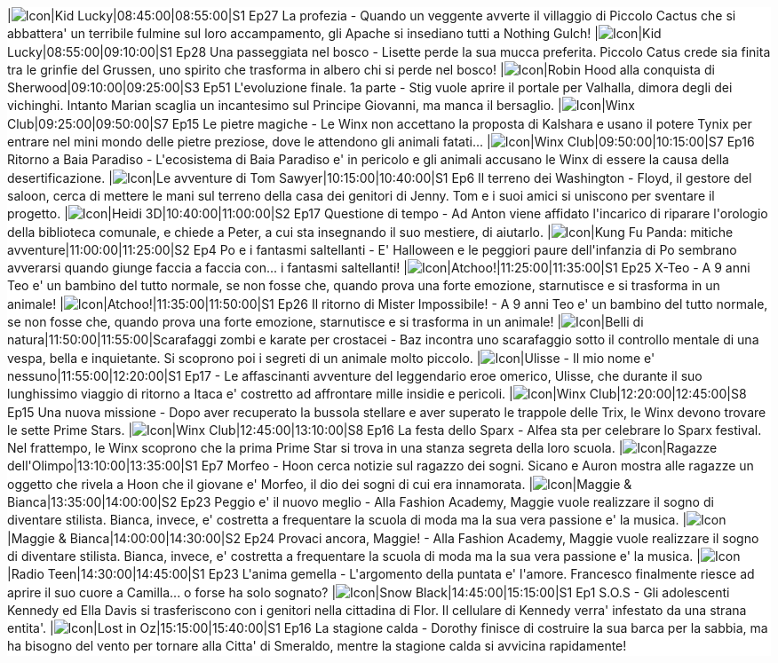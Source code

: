 |![Icon](https://guidatv.sky.it/uuid/Kids_Cover_PFo0SiHH0.png)|Kid Lucky|08:45:00|08:55:00|S1 Ep27 La profezia - Quando un veggente avverte il villaggio di Piccolo Cactus che si abbattera&#039; un terribile fulmine sul loro accampamento, gli Apache si insediano tutti a Nothing Gulch!
|![Icon](https://guidatv.sky.it/uuid/Kids_Cover_PFo0SiHH0.png)|Kid Lucky|08:55:00|09:10:00|S1 Ep28 Una passeggiata nel bosco - Lisette perde la sua mucca preferita. Piccolo Catus crede sia finita tra le grinfie del Grussen, uno spirito che trasforma in albero chi si perde nel bosco!
|![Icon](https://guidatv.sky.it/uuid/Kids_Cover_PFo0SiHH0.png)|Robin Hood alla conquista di Sherwood|09:10:00|09:25:00|S3 Ep51 L&#039;evoluzione finale. 1a parte - Stig vuole aprire il portale per Valhalla, dimora degli dei vichinghi. Intanto Marian scaglia un incantesimo sul Principe Giovanni, ma manca il bersaglio.
|![Icon](https://guidatv.sky.it/uuid/Kids_Cover_PFo0SiHH0.png)|Winx Club|09:25:00|09:50:00|S7 Ep15 Le pietre magiche - Le Winx non accettano la proposta di Kalshara e usano il potere Tynix per entrare nel mini mondo delle pietre preziose, dove le attendono gli animali fatati...
|![Icon](https://guidatv.sky.it/uuid/Kids_Cover_PFo0SiHH0.png)|Winx Club|09:50:00|10:15:00|S7 Ep16 Ritorno a Baia Paradiso - L&#039;ecosistema di Baia Paradiso e&#039; in pericolo e gli animali accusano le Winx di essere la causa della desertificazione.
|![Icon](https://guidatv.sky.it/uuid/Kids_Cover_PFo0SiHH0.png)|Le avventure di Tom Sawyer|10:15:00|10:40:00|S1 Ep6 Il terreno dei Washington - Floyd, il gestore del saloon, cerca di mettere le mani sul terreno della casa dei genitori di Jenny. Tom e i suoi amici si uniscono per sventare il progetto.
|![Icon](https://guidatv.sky.it/uuid/Kids_Cover_PFo0SiHH0.png)|Heidi 3D|10:40:00|11:00:00|S2 Ep17 Questione di tempo - Ad Anton viene affidato l&#039;incarico di riparare l&#039;orologio della biblioteca comunale, e chiede a Peter, a cui sta insegnando il suo mestiere, di aiutarlo.
|![Icon](https://guidatv.sky.it/uuid/Kids_Cover_PFo0SiHH0.png)|Kung Fu Panda: mitiche avventure|11:00:00|11:25:00|S2 Ep4 Po e i fantasmi saltellanti - E&#039; Halloween e le peggiori paure dell&#039;infanzia di Po sembrano avverarsi quando giunge faccia a faccia con... i fantasmi saltellanti!
|![Icon](https://guidatv.sky.it/uuid/Kids_Cover_PFo0SiHH0.png)|Atchoo!|11:25:00|11:35:00|S1 Ep25 X-Teo - A 9 anni Teo e&#039; un bambino del tutto normale, se non fosse che, quando prova una forte emozione, starnutisce e si trasforma in un animale!
|![Icon](https://guidatv.sky.it/uuid/Kids_Cover_PFo0SiHH0.png)|Atchoo!|11:35:00|11:50:00|S1 Ep26 Il ritorno di Mister Impossibile! - A 9 anni Teo e&#039; un bambino del tutto normale, se non fosse che, quando prova una forte emozione, starnutisce e si trasforma in un animale!
|![Icon](https://guidatv.sky.it/uuid/Kids_Cover_PFo0SiHH0.png)|Belli di natura|11:50:00|11:55:00|Scarafaggi zombi e karate per crostacei - Baz incontra uno scarafaggio sotto il controllo mentale di una vespa, bella e inquietante. Si scoprono poi i segreti di un animale molto piccolo.
|![Icon](https://guidatv.sky.it/uuid/Kids_Cover_PFo0SiHH0.png)|Ulisse - Il mio nome e&#039; nessuno|11:55:00|12:20:00|S1 Ep17 - Le affascinanti avventure del leggendario eroe omerico, Ulisse, che durante il suo lunghissimo viaggio di ritorno a Itaca e&#039; costretto ad affrontare mille insidie e pericoli.
|![Icon](https://guidatv.sky.it/uuid/Kids_Cover_PFo0SiHH0.png)|Winx Club|12:20:00|12:45:00|S8 Ep15 Una nuova missione - Dopo aver recuperato la bussola stellare e aver superato le trappole delle Trix, le Winx devono trovare le sette Prime Stars.
|![Icon](https://guidatv.sky.it/uuid/Kids_Cover_PFo0SiHH0.png)|Winx Club|12:45:00|13:10:00|S8 Ep16 La festa dello Sparx - Alfea sta per celebrare lo Sparx festival. Nel frattempo, le Winx scoprono che la prima Prime Star si trova in una stanza segreta della loro scuola.
|![Icon](https://guidatv.sky.it/uuid/Kids_Cover_PFo0SiHH0.png)|Ragazze dell&#039;Olimpo|13:10:00|13:35:00|S1 Ep7 Morfeo - Hoon cerca notizie sul ragazzo dei sogni. Sicano e Auron mostra alle ragazze un oggetto che rivela a Hoon che il giovane e&#039; Morfeo, il dio dei sogni di cui era innamorata.
|![Icon](https://guidatv.sky.it/uuid/Kids_Cover_PFo0SiHH0.png)|Maggie &amp; Bianca|13:35:00|14:00:00|S2 Ep23 Peggio e&#039; il nuovo meglio - Alla Fashion Academy, Maggie vuole realizzare il sogno di diventare stilista. Bianca, invece, e&#039; costretta a frequentare la scuola di moda ma la sua vera passione e&#039; la musica.
|![Icon](https://guidatv.sky.it/uuid/Kids_Cover_PFo0SiHH0.png)|Maggie &amp; Bianca|14:00:00|14:30:00|S2 Ep24 Provaci ancora, Maggie! - Alla Fashion Academy, Maggie vuole realizzare il sogno di diventare stilista. Bianca, invece, e&#039; costretta a frequentare la scuola di moda ma la sua vera passione e&#039; la musica.
|![Icon](https://guidatv.sky.it/uuid/Kids_Cover_PFo0SiHH0.png)|Radio Teen|14:30:00|14:45:00|S1 Ep23 L&#039;anima gemella - L&#039;argomento della puntata e&#039; l&#039;amore. Francesco finalmente riesce ad aprire il suo cuore a Camilla... o forse ha solo sognato?
|![Icon](https://guidatv.sky.it/uuid/Kids_Cover_PFo0SiHH0.png)|Snow Black|14:45:00|15:15:00|S1 Ep1 S.O.S - Gli adolescenti Kennedy ed Ella Davis si trasferiscono con i genitori nella cittadina di Flor. Il cellulare di Kennedy verra&#039; infestato da una strana entita&#039;.
|![Icon](https://guidatv.sky.it/uuid/Kids_Cover_PFo0SiHH0.png)|Lost in Oz|15:15:00|15:40:00|S1 Ep16 La stagione calda - Dorothy finisce di costruire la sua barca per la sabbia, ma ha bisogno del vento per tornare alla Citta&#039; di Smeraldo, mentre la stagione calda si avvicina rapidamente!